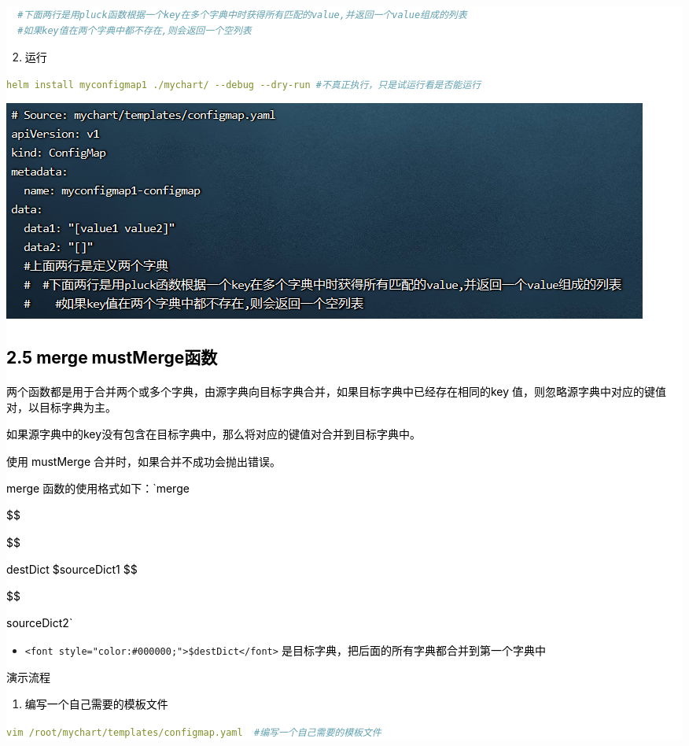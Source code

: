 ```yaml
  #下面两行是用pluck函数根据一个key在多个字典中时获得所有匹配的value,并返回一个value组成的列表
  #如果key值在两个字典中都不存在,则会返回一个空列表
```

2. <font style="color:#000000;">运行</font>

```yaml
helm install myconfigmap1 ./mychart/ --debug --dry-run #不真正执行，只是试运行看是否能运行
```

![](images/90.png)

## <font style="color:#000000;">2.5 merge  mustMerge函数</font>
<font style="color:#000000;">两个函数都是用于合并两个或多个字典，由源字典向目标字典合并，如果目标字典中已经存在相同的key 值，则忽略源字典中对应的键值对，以目标字典为主。</font>

<font style="color:#000000;">如果源字典中的key没有包含在目标字典中，那么将对应的键值对合并到目标字典中。</font>

<font style="color:#000000;">使用 mustMerge 合并时，如果合并不成功会抛出错误。</font>

<font style="color:#000000;">merge 函数的使用格式如下：</font>`<font style="color:#000000;">merge 

$$

$$

destDict $sourceDict1 
$$

$$

sourceDict2</font>`<font style="color:#000000;"></font>

+ `<font style="color:#000000;">$destDict</font>`<font style="color:#000000;"> 是目标字典，把后面的所有字典都合并到第一个字典中</font>

<font style="color:#000000;">演示流程</font>

1. <font style="color:#000000;">编写一个自己需要的模板文件</font>

```yaml
vim /root/mychart/templates/configmap.yaml  #编写一个自己需要的模板文件
```
